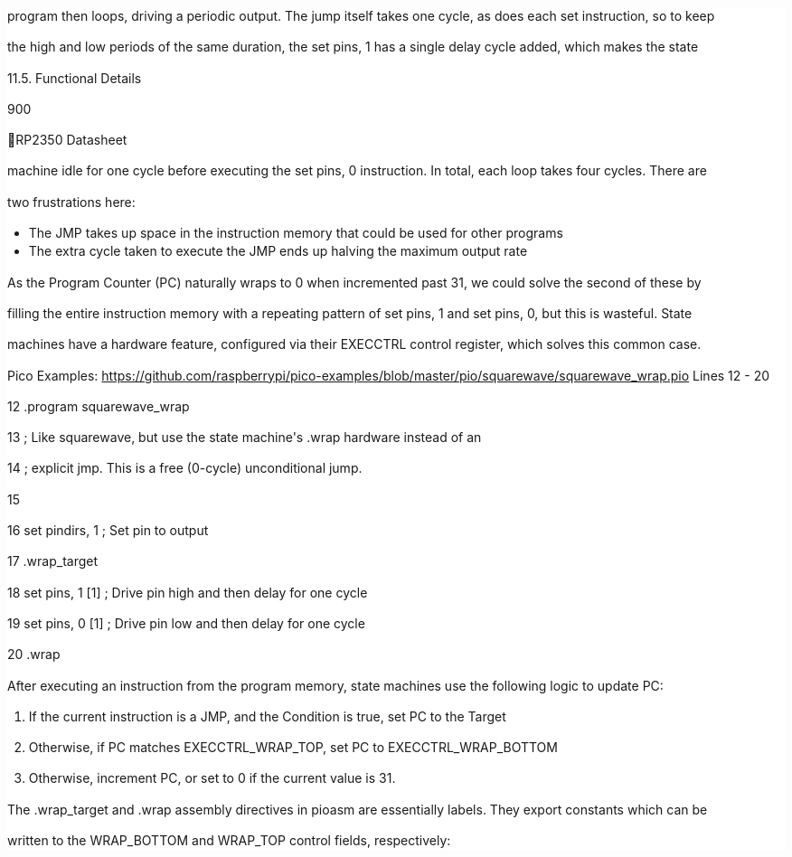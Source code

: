 program then loops, driving a periodic output. The jump itself takes one cycle, as does each set instruction, so to keep

the high and low periods of the same duration, the set pins, 1 has a single delay cycle added, which makes the state

11.5. Functional Details

900

RP2350 Datasheet

machine idle for one cycle before executing the set pins, 0 instruction. In total, each loop takes four cycles. There are

two frustrations here:

* The JMP takes up space in the instruction memory that could be used for other programs
* The extra cycle taken to execute the JMP ends up halving the maximum output rate

As  the  Program  Counter  (PC)  naturally  wraps  to  0  when  incremented  past  31,  we  could  solve  the  second  of  these  by

filling the entire instruction memory with a repeating pattern of set pins, 1 and set pins, 0, but this is wasteful. State

machines have a hardware feature, configured via their EXECCTRL control register, which solves this common case.

Pico Examples: https://github.com/raspberrypi/pico-examples/blob/master/pio/squarewave/squarewave_wrap.pio Lines 12 - 20

12 .program squarewave_wrap

13 ; Like squarewave, but use the state machine's .wrap hardware instead of an

14 ; explicit jmp. This is a free (0-cycle) unconditional jump.

15

16     set pindirs, 1   ; Set pin to output

17 .wrap_target

18     set pins, 1 [1]  ; Drive pin high and then delay for one cycle

19     set pins, 0 [1]  ; Drive pin low and then delay for one cycle

20 .wrap

After executing an instruction from the program memory, state machines use the following logic to update PC:

1. If the current instruction is a JMP, and the Condition is true, set PC to the Target

2. Otherwise, if PC matches EXECCTRL_WRAP_TOP, set PC to EXECCTRL_WRAP_BOTTOM

3. Otherwise, increment PC, or set to 0 if the current value is 31.

The  .wrap_target  and  .wrap  assembly  directives  in  pioasm  are  essentially  labels.  They  export  constants  which  can  be

written to the WRAP_BOTTOM and WRAP_TOP control fields, respectively:

